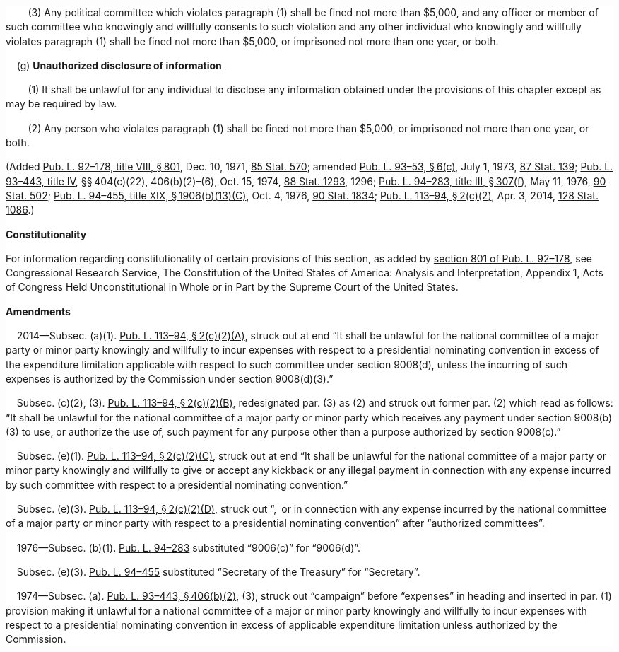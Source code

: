         (3) Any political committee which violates paragraph (1) shall be fined not more than $5,000, and any officer or member of such committee who knowingly and willfully consents to such violation and any other individual who knowingly and willfully violates paragraph (1) shall be fined not more than $5,000, or imprisoned not more than one year, or both.

    (g) __Unauthorized disclosure of information__ 

        (1) It shall be unlawful for any individual to disclose any information obtained under the provisions of this chapter except as may be required by law.

        (2) Any person who violates paragraph (1) shall be fined not more than $5,000, or imprisoned not more than one year, or both.

(Added [Pub. L. 92–178, title VIII, § 801][/us/pl/92/178/s801], Dec. 10, 1971, [85 Stat. 570][/us/stat/85/570]; amended [Pub. L. 93–53, § 6(c)][/us/pl/93/53/s6/c], July 1, 1973, [87 Stat. 139][/us/stat/87/139]; [Pub. L. 93–443, title IV][/us/pl/93/443], §§ 404(c)(22), 406(b)(2)–(6), Oct. 15, 1974, [88 Stat. 1293][/us/stat/88/1293], 1296; [Pub. L. 94–283, title III, § 307(f)][/us/pl/94/283/s307/f], May 11, 1976, [90 Stat. 502][/us/stat/90/502]; [Pub. L. 94–455, title XIX, § 1906(b)(13)(C)][/us/pl/94/455/s1906/b/13/C], Oct. 4, 1976, [90 Stat. 1834][/us/stat/90/1834]; [Pub. L. 113–94, § 2(c)(2)][/us/pl/113/94/s2/c/2], Apr. 3, 2014, [128 Stat. 1086][/us/stat/128/1086].)

 __Constitutionality__ 

For information regarding constitutionality of certain provisions of this section, as added by [section 801 of Pub. L. 92–178][/us/pl/92/178/s801], see Congressional Research Service, The Constitution of the United States of America: Analysis and Interpretation, Appendix 1, Acts of Congress Held Unconstitutional in Whole or in Part by the Supreme Court of the United States.

 __Amendments__ 

    2014—Subsec. (a)(1). [Pub. L. 113–94, § 2(c)(2)(A)][/us/pl/113/94/s2/c/2/A], struck out at end “It shall be unlawful for the national committee of a major party or minor party knowingly and willfully to incur expenses with respect to a presidential nominating convention in excess of the expenditure limitation applicable with respect to such committee under section 9008(d), unless the incurring of such expenses is authorized by the Commission under section 9008(d)(3).”

    Subsec. (c)(2), (3). [Pub. L. 113–94, § 2(c)(2)(B)][/us/pl/113/94/s2/c/2/B], redesignated par. (3) as (2) and struck out former par. (2) which read as follows: “It shall be unlawful for the national committee of a major party or minor party which receives any payment under section 9008(b)(3) to use, or authorize the use of, such payment for any purpose other than a purpose authorized by section 9008(c).”

    Subsec. (e)(1). [Pub. L. 113–94, § 2(c)(2)(C)][/us/pl/113/94/s2/c/2/C], struck out at end “It shall be unlawful for the national committee of a major party or minor party knowingly and willfully to give or accept any kickback or any illegal payment in connection with any expense incurred by such committee with respect to a presidential nominating convention.”

    Subsec. (e)(3). [Pub. L. 113–94, § 2(c)(2)(D)][/us/pl/113/94/s2/c/2/D], struck out “, or in connection with any expense incurred by the national committee of a major party or minor party with respect to a presidential nominating convention” after “authorized committees”.

    1976—Subsec. (b)(1). [Pub. L. 94–283][/us/pl/94/283] substituted “9006(c)” for “9006(d)”.

    Subsec. (e)(3). [Pub. L. 94–455][/us/pl/94/455] substituted “Secretary of the Treasury” for “Secretary”.

    1974—Subsec. (a). [Pub. L. 93–443, § 406(b)(2)][/us/pl/93/443/s406/b/2], (3), struck out “campaign” before “expenses” in heading and inserted in par. (1) provision making it unlawful for a national committee of a major or minor party knowingly and willfully to incur expenses with respect to a presidential nominating convention in excess of applicable expenditure limitation unless authorized by the Commission.


[/us/pl/92/178/s801]: https://publicdocs.github.io/go/links?ns=uslm&ref=%2Fus%2Fpl%2F92%2F178%2Fs801
[/us/stat/85/570]: https://publicdocs.github.io/go/links?ns=uslm&ref=%2Fus%2Fstat%2F85%2F570
[/us/pl/93/53/s6/c]: https://publicdocs.github.io/go/links?ns=uslm&ref=%2Fus%2Fpl%2F93%2F53%2Fs6%2Fc
[/us/stat/87/139]: https://publicdocs.github.io/go/links?ns=uslm&ref=%2Fus%2Fstat%2F87%2F139
[/us/pl/93/443]: https://publicdocs.github.io/go/links?ns=uslm&ref=%2Fus%2Fpl%2F93%2F443
[/us/stat/88/1293]: https://publicdocs.github.io/go/links?ns=uslm&ref=%2Fus%2Fstat%2F88%2F1293
[/us/pl/94/283/s307/f]: https://publicdocs.github.io/go/links?ns=uslm&ref=%2Fus%2Fpl%2F94%2F283%2Fs307%2Ff
[/us/stat/90/502]: https://publicdocs.github.io/go/links?ns=uslm&ref=%2Fus%2Fstat%2F90%2F502
[/us/pl/94/455/s1906/b/13/C]: https://publicdocs.github.io/go/links?ns=uslm&ref=%2Fus%2Fpl%2F94%2F455%2Fs1906%2Fb%2F13%2FC
[/us/stat/90/1834]: https://publicdocs.github.io/go/links?ns=uslm&ref=%2Fus%2Fstat%2F90%2F1834
[/us/pl/113/94/s2/c/2]: https://publicdocs.github.io/go/links?ns=uslm&ref=%2Fus%2Fpl%2F113%2F94%2Fs2%2Fc%2F2
[/us/stat/128/1086]: https://publicdocs.github.io/go/links?ns=uslm&ref=%2Fus%2Fstat%2F128%2F1086
[/us/pl/92/178/s801]: https://publicdocs.github.io/go/links?ns=uslm&ref=%2Fus%2Fpl%2F92%2F178%2Fs801
[/us/pl/113/94/s2/c/2/A]: https://publicdocs.github.io/go/links?ns=uslm&ref=%2Fus%2Fpl%2F113%2F94%2Fs2%2Fc%2F2%2FA
[/us/pl/113/94/s2/c/2/B]: https://publicdocs.github.io/go/links?ns=uslm&ref=%2Fus%2Fpl%2F113%2F94%2Fs2%2Fc%2F2%2FB
[/us/pl/113/94/s2/c/2/C]: https://publicdocs.github.io/go/links?ns=uslm&ref=%2Fus%2Fpl%2F113%2F94%2Fs2%2Fc%2F2%2FC
[/us/pl/113/94/s2/c/2/D]: https://publicdocs.github.io/go/links?ns=uslm&ref=%2Fus%2Fpl%2F113%2F94%2Fs2%2Fc%2F2%2FD
[/us/pl/94/283]: https://publicdocs.github.io/go/links?ns=uslm&ref=%2Fus%2Fpl%2F94%2F283
[/us/pl/94/455]: https://publicdocs.github.io/go/links?ns=uslm&ref=%2Fus%2Fpl%2F94%2F455
[/us/pl/93/443/s406/b/2]: https://publicdocs.github.io/go/links?ns=uslm&ref=%2Fus%2Fpl%2F93%2F443%2Fs406%2Fb%2F2
[/us/pl/93/443/s406/b/4]: https://publicdocs.github.io/go/links?ns=uslm&ref=%2Fus%2Fpl%2F93%2F443%2Fs406%2Fb%2F4
[/us/pl/93/443/s404/c/22]: https://publicdocs.github.io/go/links?ns=uslm&ref=%2Fus%2Fpl%2F93%2F443%2Fs404%2Fc%2F22
[/us/pl/93/443/s406/b/6]: https://publicdocs.github.io/go/links?ns=uslm&ref=%2Fus%2Fpl%2F93%2F443%2Fs406%2Fb%2F6
[/us/pl/93/443/s406/b/6]: https://publicdocs.github.io/go/links?ns=uslm&ref=%2Fus%2Fpl%2F93%2F443%2Fs406%2Fb%2F6
[/us/pl/93/53]: https://publicdocs.github.io/go/links?ns=uslm&ref=%2Fus%2Fpl%2F93%2F53
[/us/pl/93/443]: https://publicdocs.github.io/go/links?ns=uslm&ref=%2Fus%2Fpl%2F93%2F443
[/us/pl/93/443/s410/c/1]: https://publicdocs.github.io/go/links?ns=uslm&ref=%2Fus%2Fpl%2F93%2F443%2Fs410%2Fc%2F1
[/us/usc/t2/s431]: https://publicdocs.github.io/go/links?ns=uslm&ref=%2Fus%2Fusc%2Ft2%2Fs431
[/us/pl/93/53]: https://publicdocs.github.io/go/links?ns=uslm&ref=%2Fus%2Fpl%2F93%2F53
[/us/pl/93/53/s6/d]: https://publicdocs.github.io/go/links?ns=uslm&ref=%2Fus%2Fpl%2F93%2F53%2Fs6%2Fd
[/us/usc/t26/s6096]: https://publicdocs.github.io/go/links?ns=uslm&ref=%2Fus%2Fusc%2Ft26%2Fs6096